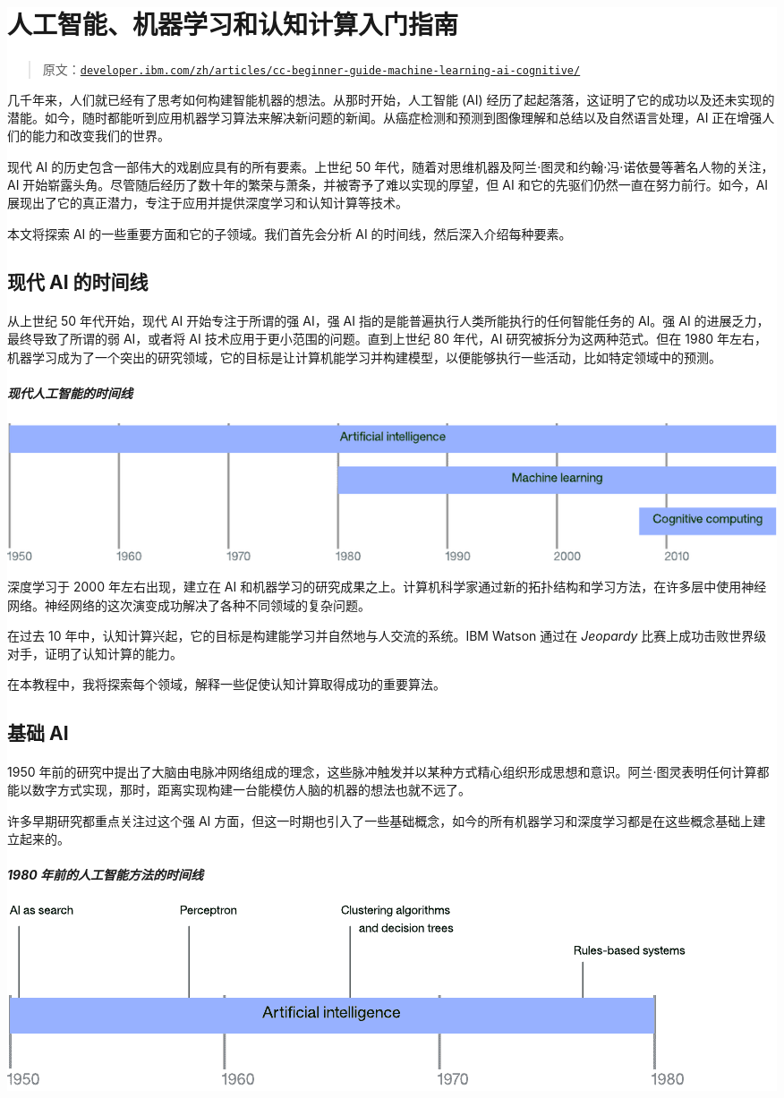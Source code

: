 # 人工智能、机器学习和认知计算入门指南

> 原文：[`developer.ibm.com/zh/articles/cc-beginner-guide-machine-learning-ai-cognitive/`](https://developer.ibm.com/zh/articles/cc-beginner-guide-machine-learning-ai-cognitive/)

几千年来，人们就已经有了思考如何构建智能机器的想法。从那时开始，人工智能 (AI) 经历了起起落落，这证明了它的成功以及还未实现的潜能。如今，随时都能听到应用机器学习算法来解决新问题的新闻。从癌症检测和预测到图像理解和总结以及自然语言处理，AI 正在增强人们的能力和改变我们的世界。

现代 AI 的历史包含一部伟大的戏剧应具有的所有要素。上世纪 50 年代，随着对思维机器及阿兰·图灵和约翰·冯·诺依曼等著名人物的关注，AI 开始崭露头角。尽管随后经历了数十年的繁荣与萧条，并被寄予了难以实现的厚望，但 AI 和它的先驱们仍然一直在努力前行。如今，AI 展现出了它的真正潜力，专注于应用并提供深度学习和认知计算等技术。

本文将探索 AI 的一些重要方面和它的子领域。我们首先会分析 AI 的时间线，然后深入介绍每种要素。

## 现代 AI 的时间线

从上世纪 50 年代开始，现代 AI 开始专注于所谓的强 AI，强 AI 指的是能普遍执行人类所能执行的任何智能任务的 AI。强 AI 的进展乏力，最终导致了所谓的弱 AI，或者将 AI 技术应用于更小范围的问题。直到上世纪 80 年代，AI 研究被拆分为这两种范式。但在 1980 年左右，机器学习成为了一个突出的研究领域，它的目标是让计算机能学习并构建模型，以便能够执行一些活动，比如特定领域中的预测。

##### 现代人工智能的时间线

![现代人工智能发展的时间线图](img/51f1cda6c2b378481fc8b6745b3387f4.png)

深度学习于 2000 年左右出现，建立在 AI 和机器学习的研究成果之上。计算机科学家通过新的拓扑结构和学习方法，在许多层中使用神经网络。神经网络的这次演变成功解决了各种不同领域的复杂问题。

在过去 10 年中，认知计算兴起，它的目标是构建能学习并自然地与人交流的系统。IBM Watson 通过在 *Jeopardy* 比赛上成功击败世界级对手，证明了认知计算的能力。

在本教程中，我将探索每个领域，解释一些促使认知计算取得成功的重要算法。

## 基础 AI

1950 年前的研究中提出了大脑由电脉冲网络组成的理念，这些脉冲触发并以某种方式精心组织形成思想和意识。阿兰·图灵表明任何计算都能以数字方式实现，那时，距离实现构建一台能模仿人脑的机器的想法也就不远了。

许多早期研究都重点关注过这个强 AI 方面，但这一时期也引入了一些基础概念，如今的所有机器学习和深度学习都是在这些概念基础上建立起来的。

##### 1980 年前的人工智能方法的时间线

![1980 年前的人工智能方法的时间线图](img/447d620895242c281638b0a5191bb034.png)
